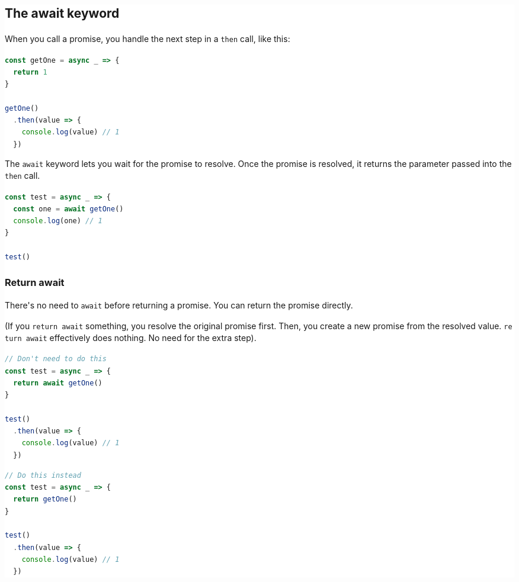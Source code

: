 ## The await keyword

When you call a promise, you handle the next step in a `then` call, like this: 

```js
const getOne = async _ => { 
  return 1 
} 

getOne()
  .then(value => {
    console.log(value) // 1
  })
```

The `await` keyword lets you wait for the promise to resolve. Once the promise is resolved, it returns the parameter passed into the `then` call. 

```js
const test = async _ => {
  const one = await getOne()
  console.log(one) // 1
}

test()
```

### Return await

There's no need to `await` before returning a promise. You can return the promise directly. 

(If you `return await` something, you resolve the original promise first. Then, you create a new promise from the resolved value. `return await` effectively does nothing. No need for the extra step).

```js
// Don't need to do this 
const test = async _ => {
  return await getOne()
}

test()
  .then(value => {
    console.log(value) // 1
  })
```

```js
// Do this instead
const test = async _ => {
  return getOne()
}

test()
  .then(value => {
    console.log(value) // 1
  })
```
